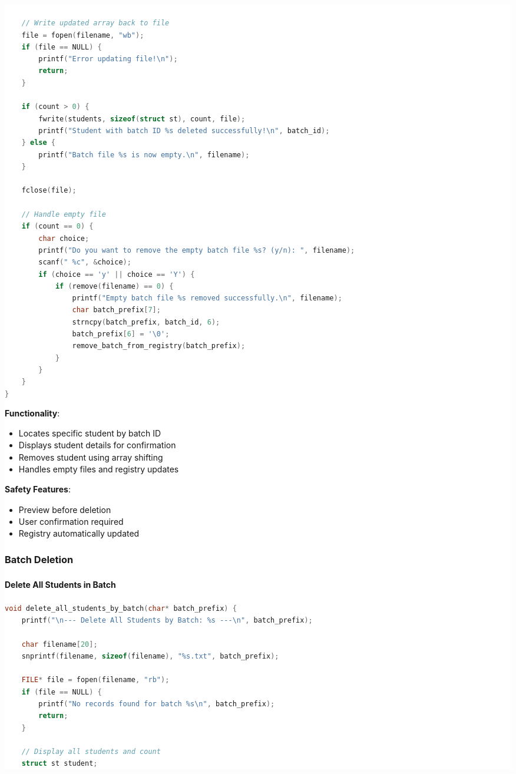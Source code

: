 ```c
    
    // Write updated array back to file
    file = fopen(filename, "wb");
    if (file == NULL) {
        printf("Error updating file!\n");
        return;
    }
    
    if (count > 0) {
        fwrite(students, sizeof(struct st), count, file);
        printf("Student with batch ID %s deleted successfully!\n", batch_id);
    } else {
        printf("Batch file %s is now empty.\n", filename);
    }
    
    fclose(file);
    
    // Handle empty file
    if (count == 0) {
        char choice;
        printf("Do you want to remove the empty batch file %s? (y/n): ", filename);
        scanf(" %c", &choice);
        if (choice == 'y' || choice == 'Y') {
            if (remove(filename) == 0) {
                printf("Empty batch file %s removed successfully.\n", filename);
                char batch_prefix[7];
                strncpy(batch_prefix, batch_id, 6);
                batch_prefix[6] = '\0';
                remove_batch_from_registry(batch_prefix);
            }
        }
    }
}
```

**Functionality**:
- Locates specific student by batch ID
- Displays student details for confirmation
- Removes student using array shifting
- Handles empty files and registry updates

**Safety Features**:
- Preview before deletion
- User confirmation required
- Registry automatically updated

### Batch Deletion

#### Delete All Students in Batch
```c
void delete_all_students_by_batch(char* batch_prefix) {
    printf("\n--- Delete All Students by Batch: %s ---\n", batch_prefix);
    
    char filename[20];
    snprintf(filename, sizeof(filename), "%s.txt", batch_prefix);
    
    FILE* file = fopen(filename, "rb");
    if (file == NULL) {
        printf("No records found for batch %s\n", batch_prefix);
        return;
    }
    
    // Display all students and count
    struct st student;
```